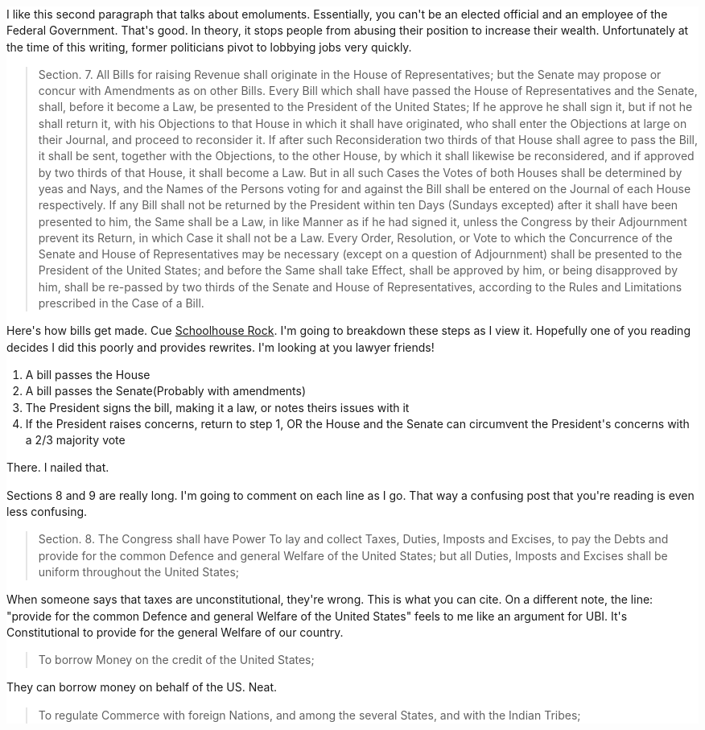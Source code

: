 I like this second paragraph that talks about emoluments. Essentially, you can't be an elected official and an employee of the Federal Government. That's good. In theory, it stops people from abusing their position to increase their wealth. Unfortunately at the time of this writing, former politicians pivot to lobbying jobs very quickly.

>Section. 7.
All Bills for raising Revenue shall originate in the House of Representatives; but the Senate may propose or concur with Amendments as on other Bills.
Every Bill which shall have passed the House of Representatives and the Senate, shall, before it become a Law, be presented to the President of the United States; If he approve he shall sign it, but if not he shall return it, with his Objections to that House in which it shall have originated, who shall enter the Objections at large on their Journal, and proceed to reconsider it. If after such Reconsideration two thirds of that House shall agree to pass the Bill, it shall be sent, together with the Objections, to the other House, by which it shall likewise be reconsidered, and if approved by two thirds of that House, it shall become a Law. But in all such Cases the Votes of both Houses shall be determined by yeas and Nays, and the Names of the Persons voting for and against the Bill shall be entered on the Journal of each House respectively. If any Bill shall not be returned by the President within ten Days (Sundays excepted) after it shall have been presented to him, the Same shall be a Law, in like Manner as if he had signed it, unless the Congress by their Adjournment prevent its Return, in which Case it shall not be a Law.
Every Order, Resolution, or Vote to which the Concurrence of the Senate and House of Representatives may be necessary (except on a question of Adjournment) shall be presented to the President of the United States; and before the Same shall take Effect, shall be approved by him, or being disapproved by him, shall be re-passed by two thirds of the Senate and House of Representatives, according to the Rules and Limitations prescribed in the Case of a Bill. 

Here's how bills get made. Cue [Schoolhouse Rock](<https://www.youtube.com/watch?v=FFroMQlKiag>). I'm going to breakdown these steps as I view it. Hopefully one of you reading decides I did this poorly and provides rewrites. I'm looking at you lawyer friends!

1. A bill passes the House
2. A bill passes the Senate(Probably with amendments)
3. The President signs the bill, making it a law, or notes theirs issues with it
4. If the President raises concerns, return to step 1, OR the House and the Senate can circumvent the President's concerns with a 2/3 majority vote

There. I nailed that. 

Sections 8 and 9 are really long. I'm going to comment on each line as I go. That way a confusing post that you're reading is even less confusing.

>Section. 8.
The Congress shall have Power To lay and collect Taxes, Duties, Imposts and Excises, to pay the Debts and provide for the common Defence and general Welfare of the United States; but all Duties, Imposts and Excises shall be uniform throughout the United States;

When someone says that taxes are unconstitutional, they're wrong. This is what you can cite. On a different note, the line: "provide for the common Defence and general Welfare of the United States" feels to me like an argument for UBI. It's Constitutional to provide for the general Welfare of our country.

> To borrow Money on the credit of the United States;

They can borrow money on behalf of the US. Neat.

> To regulate Commerce with foreign Nations, and among the several States, and with the Indian Tribes;
